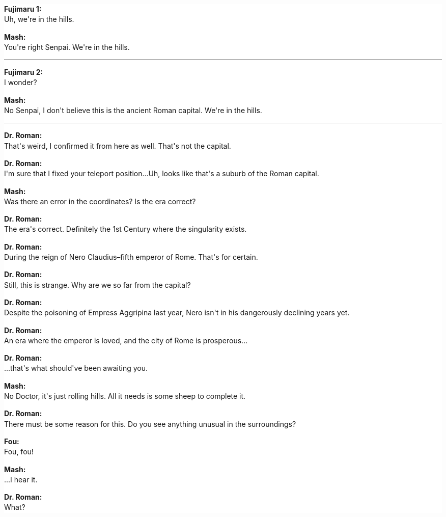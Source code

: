   
**Fujimaru 1:**   
Uh, we're in the hills.   
   
**Mash:**   
You're right Senpai. We're in the hills.   
   
  
---  
  
**Fujimaru 2:**   
I wonder?   
   
**Mash:**   
No Senpai, I don't believe this is the ancient Roman capital. We're in the hills.   
   
  
---  
  
   
**Dr. Roman:**   
That's weird, I confirmed it from here as well. That's not the capital.   
   
**Dr. Roman:**   
I'm sure that I fixed your teleport position...Uh, looks like that's a suburb of the Roman capital.   
   
**Mash:**   
Was there an error in the coordinates? Is the era correct?   
   
**Dr. Roman:**   
The era's correct. Definitely the 1st Century where the singularity exists.   
   
**Dr. Roman:**   
During the reign of Nero Claudius&ndash;fifth emperor of Rome. That's for certain.   
   
**Dr. Roman:**   
Still, this is strange. Why are we so far from the capital?   
   
**Dr. Roman:**   
Despite the poisoning of Empress Aggripina last year, Nero isn't in his dangerously declining years yet.   
   
**Dr. Roman:**   
An era where the emperor is loved, and the city of Rome is prosperous...  
   
**Dr. Roman:**   
...that's what should've been awaiting you.   
   
**Mash:**   
No Doctor, it's just rolling hills. All it needs is some sheep to complete it.   
   
**Dr. Roman:**   
There must be some reason for this. Do you see anything unusual in the surroundings?   
   
**Fou:**   
Fou, fou!   
   
**Mash:**   
...I hear it.   
   
**Dr. Roman:**   
What?   
   